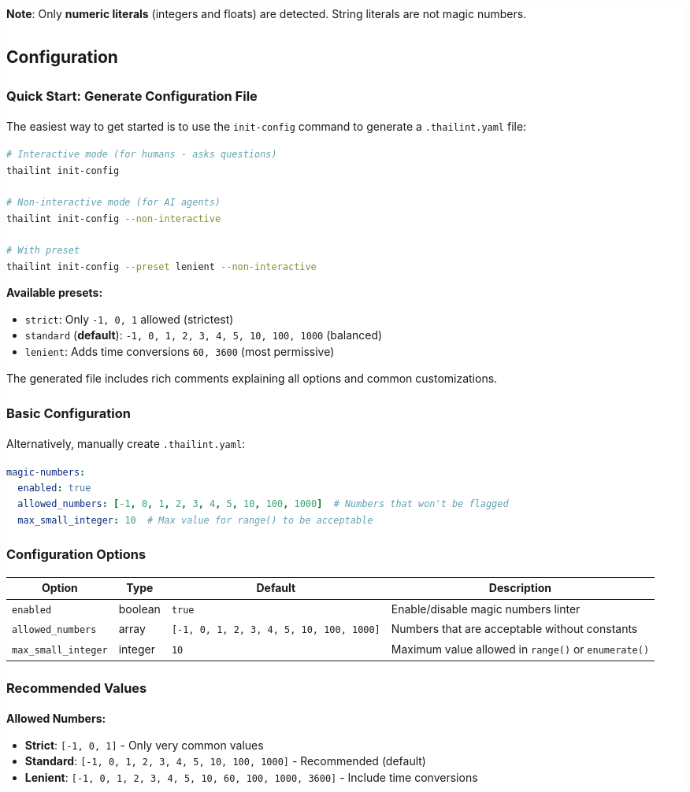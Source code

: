 **Note**: Only **numeric literals** (integers and floats) are detected. String literals are not magic numbers.

## Configuration

### Quick Start: Generate Configuration File

The easiest way to get started is to use the `init-config` command to generate a `.thailint.yaml` file:

```bash
# Interactive mode (for humans - asks questions)
thailint init-config

# Non-interactive mode (for AI agents)
thailint init-config --non-interactive

# With preset
thailint init-config --preset lenient --non-interactive
```

**Available presets:**
- `strict`: Only `-1, 0, 1` allowed (strictest)
- `standard` (**default**): `-1, 0, 1, 2, 3, 4, 5, 10, 100, 1000` (balanced)
- `lenient`: Adds time conversions `60, 3600` (most permissive)

The generated file includes rich comments explaining all options and common customizations.

### Basic Configuration

Alternatively, manually create `.thailint.yaml`:

```yaml
magic-numbers:
  enabled: true
  allowed_numbers: [-1, 0, 1, 2, 3, 4, 5, 10, 100, 1000]  # Numbers that won't be flagged
  max_small_integer: 10  # Max value for range() to be acceptable
```

### Configuration Options

| Option | Type | Default | Description |
|--------|------|---------|-------------|
| `enabled` | boolean | `true` | Enable/disable magic numbers linter |
| `allowed_numbers` | array | `[-1, 0, 1, 2, 3, 4, 5, 10, 100, 1000]` | Numbers that are acceptable without constants |
| `max_small_integer` | integer | `10` | Maximum value allowed in `range()` or `enumerate()` |

### Recommended Values

**Allowed Numbers:**
- **Strict**: `[-1, 0, 1]` - Only very common values
- **Standard**: `[-1, 0, 1, 2, 3, 4, 5, 10, 100, 1000]` - Recommended (default)
- **Lenient**: `[-1, 0, 1, 2, 3, 4, 5, 10, 60, 100, 1000, 3600]` - Include time conversions
